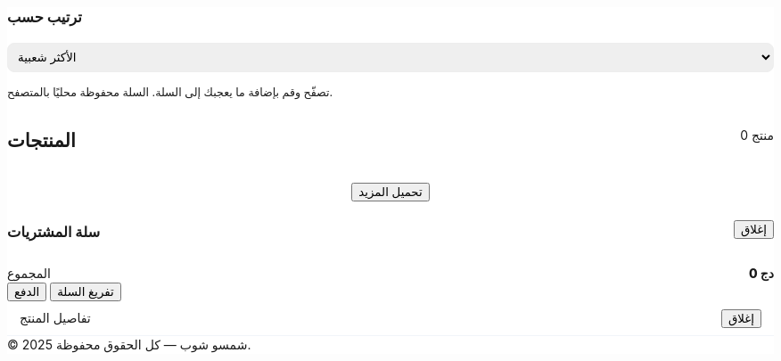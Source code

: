   <div class="filter-section">
    <h3 id="sortTitle">ترتيب حسب</h3>
    <select id="sortSelect" style="width:100%;padding:.5rem;border-radius:8px;border:1px solid #eee">
      <option value="popular">الأكثر شعبية</option>
      <option value="price-asc">الأرخص</option>
      <option value="price-desc">الأغلى</option>
    </select>
  </div>

  <div style="margin-top:1rem;font-size:.9rem;color:var(--muted)">
    <div id="sidebarHint">تصفّح وقم بإضافة ما يعجبك إلى السلة. السلة محفوظة محليًا بالمتصفح.</div>
  </div>
</aside>


<main>
  <div style="display:flex;align-items:center;justify-content:space-between;margin-bottom:1rem">
    <h2 id="productsTitle">المنتجات</h2>
    <div class="small text-muted" id="resultCount">0 منتج</div>
  </div>

  <section class="products-grid" id="productsGrid"></section>

  <div style="margin-top:1rem;text-align:center">
    <button class="btn btn-ghost" id="loadMoreBtn">تحميل المزيد</button>
  </div>
</main>

  </div>    <aside class="cart-panel" id="cartPanel" aria-hidden="true">
    <div class="inner">
      <div style="display:flex;justify-content:space-between;align-items:center">
        <h3 id="cartTitle">سلة المشتريات</h3>
        <button id="closeCartBtn" class="btn btn-ghost">إغلاق</button>
      </div><div id="cartItemsContainer" style="margin-top:.6rem"></div>

  <div class="cart-actions">
    <div style="display:flex;justify-content:space-between;align-items:center">
      <div class="small">المجموع</div>
      <div id="cartTotal" style="font-weight:800">0 دج</div>
    </div>
    <button id="checkoutBtn" class="btn btn-primary">الدفع</button>
    <button id="clearCartBtn" class="btn btn-ghost">تفريغ السلة</button>
  </div>
</div>

  </aside>    <div class="modal-backdrop" id="modalBackdrop" aria-hidden="true">
    <div class="modal" role="dialog" aria-modal="true">
      <div style="display:flex;justify-content:space-between;align-items:center;padding:0.6rem 1rem;border-bottom:1px solid #f1f5f9">
        <div id="modalTitle">تفاصيل المنتج</div>
        <button id="closeModalBtn" class="btn btn-ghost">إغلاق</button>
      </div>
      <div class="modal-body" id="modalBody">
        <!-- يتم تعبئتها ديناميكياً -->
      </div>
    </div>
  </div>  <footer>&copy; 2025 شمسو شوب — كل الحقوق محفوظة.</footer>  <script>
    /*************************************************
      نسخة متقدمة لواجهة E‑commerce
      - منتجات تخزن في مصفوفة (JSON)
      - تعدد اللغات (ar / fr / en)
      - فلترة، بحث، ترتيب
      - عربة مشتريات مخزنة محليًا (localStorage)
      - نافذة سريعة للمنتج + صفحة دفع افتراضية
    *************************************************/
